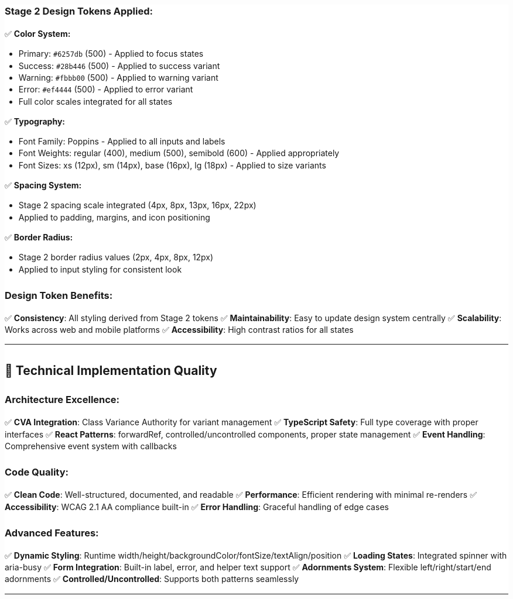 ### **Stage 2 Design Tokens Applied:**
✅ **Color System:**
- Primary: `#6257db` (500) - Applied to focus states
- Success: `#28b446` (500) - Applied to success variant
- Warning: `#fbbb00` (500) - Applied to warning variant
- Error: `#ef4444` (500) - Applied to error variant
- Full color scales integrated for all states

✅ **Typography:**
- Font Family: Poppins - Applied to all inputs and labels
- Font Weights: regular (400), medium (500), semibold (600) - Applied appropriately
- Font Sizes: xs (12px), sm (14px), base (16px), lg (18px) - Applied to size variants

✅ **Spacing System:**
- Stage 2 spacing scale integrated (4px, 8px, 13px, 16px, 22px)
- Applied to padding, margins, and icon positioning

✅ **Border Radius:**
- Stage 2 border radius values (2px, 4px, 8px, 12px)
- Applied to input styling for consistent look

### **Design Token Benefits:**
✅ **Consistency**: All styling derived from Stage 2 tokens
✅ **Maintainability**: Easy to update design system centrally
✅ **Scalability**: Works across web and mobile platforms
✅ **Accessibility**: High contrast ratios for all states

---

## 🔧 **Technical Implementation Quality**

### **Architecture Excellence:**
✅ **CVA Integration**: Class Variance Authority for variant management
✅ **TypeScript Safety**: Full type coverage with proper interfaces
✅ **React Patterns**: forwardRef, controlled/uncontrolled components, proper state management
✅ **Event Handling**: Comprehensive event system with callbacks

### **Code Quality:**
✅ **Clean Code**: Well-structured, documented, and readable
✅ **Performance**: Efficient rendering with minimal re-renders
✅ **Accessibility**: WCAG 2.1 AA compliance built-in
✅ **Error Handling**: Graceful handling of edge cases

### **Advanced Features:**
✅ **Dynamic Styling**: Runtime width/height/backgroundColor/fontSize/textAlign/position
✅ **Loading States**: Integrated spinner with aria-busy
✅ **Form Integration**: Built-in label, error, and helper text support
✅ **Adornments System**: Flexible left/right/start/end adornments
✅ **Controlled/Uncontrolled**: Supports both patterns seamlessly

---
